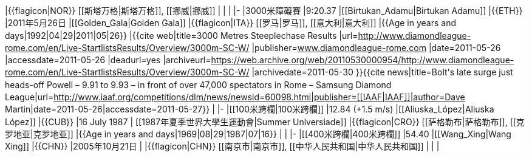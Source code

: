 |{{flagicon|NOR}} [[斯塔万格|斯塔万格]], [[挪威|挪威]]
|
|
|
|-
|3000米障礙賽
|9:20.37
|[[Birtukan_Adamu|Birtukan Adamu]]
|{{ETH}}
|2011年5月26日
|[[Golden_Gala|Golden Gala]]
|{{flagicon|ITA}} [[罗马|罗马]], [[意大利|意大利]]
|{{Age in years and days|1992|04|29|2011|05|26}}
|<ref>{{cite web|title=3000 Metres Steeplechase Results |url=http://www.diamondleague-rome.com/en/Live-StartlistsResults/Overview/3000m-SC-W/ |publisher=www.diamondleague-rome.com |date=2011-05-26 |accessdate=2011-05-26 |deadurl=yes |archiveurl=https://web.archive.org/web/20110530000954/http://www.diamondleague-rome.com/en/Live-StartlistsResults/Overview/3000m-SC-W/ |archivedate=2011-05-30 }}</ref><ref>{{cite news|title=Bolt's late surge just heads-off Powell – 9.91 to 9.93 – in front of over 47,000 spectators in Rome – Samsung Diamond League|url=http://www.iaaf.org/competitions/dlm/news/newsid=60098.html|publisher=[[IAAF|IAAF]]|author=Dave Martin|date=2011-05-26|accessdate=2011-05-27}}</ref>
|
|-
|[[100米跨欄|100米跨欄]]
|12.84 (+1.5 m/s)
|[[Aliuska_López|Aliuska López]]
|{{CUB}}
|16 July 1987
| [[1987年夏季世界大學生運動會|Summer Universiade]]
|{{flagicon|CRO}} [[萨格勒布|萨格勒布]], [[克罗地亚|克罗地亚]]
|{{Age in years and days|1969|08|29|1987|07|16}}
|
|
|- 
|[[400米跨欄|400米跨欄]]
|54.40
|[[Wang_Xing|Wang Xing]]
|{{CHN}}
|2005年10月21日
|
|{{flagicon|CHN}} [[南京市|南京市]], [[中华人民共和国|中华人民共和国]]
|
|
|